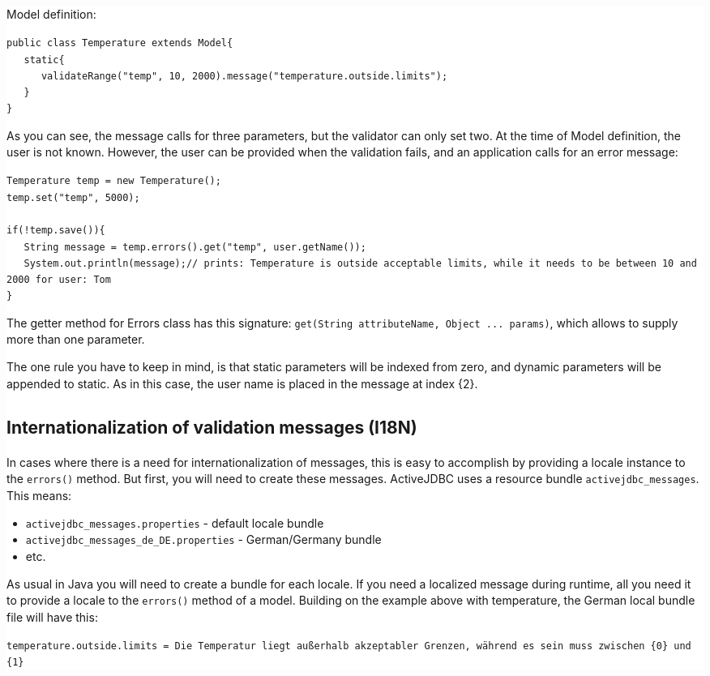 Model definition:

~~~~ {.java}
public class Temperature extends Model{
   static{
      validateRange("temp", 10, 2000).message("temperature.outside.limits");
   }
}
~~~~

As you can see, the message calls for three parameters, but the validator can only set two. At the time of Model
definition, the user is not known. However, the user can be provided when the validation fails, and an application
calls for an error message:

~~~~ {.java}
Temperature temp = new Temperature();
temp.set("temp", 5000);

if(!temp.save()){
   String message = temp.errors().get("temp", user.getName());
   System.out.println(message);// prints: Temperature is outside acceptable limits, while it needs to be between 10 and 2000 for user: Tom
}
~~~~

The getter method for Errors class has this signature: `get(String attributeName, Object ... params)`, which allows to supply more than one parameter.

The one rule you have to keep in mind, is that static parameters will be indexed from zero, and dynamic parameters will be appended to static. As in this case, the user name is placed in the message at index {2}.

## Internationalization of validation messages (I18N)

In cases where there is a need for internationalization of messages, this is easy to accomplish by providing a locale
instance to the `errors()` method. But first, you will need to create these messages. ActiveJDBC uses a
resource bundle `activejdbc_messages`. This means:

-   `activejdbc_messages.properties` - default locale bundle
-   `activejdbc_messages_de_DE.properties` - German/Germany bundle
-   etc.

As usual in Java you will need to create a bundle for each locale. If you need a localized message during runtime,
all you need it to provide a locale to the `errors()` method of a model. Building on the example above with temperature,
the German local bundle file will have this:

~~~~ {.prettyprint}
temperature.outside.limits = Die Temperatur liegt außerhalb akzeptabler Grenzen, während es sein muss zwischen {0} und {1}
~~~~
